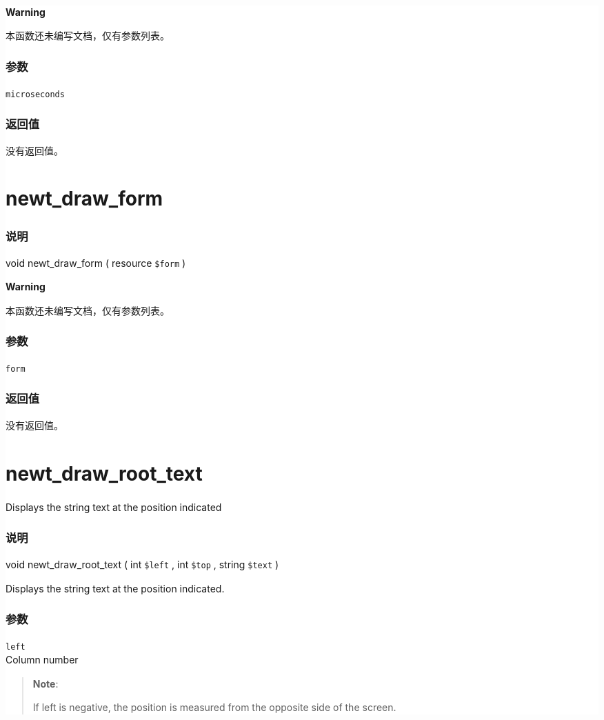 **Warning**

本函数还未编写文档，仅有参数列表。

### 参数

`microseconds`  

### 返回值

没有返回值。

newt\_draw\_form
================

### 说明

<span class="type">void</span> <span
class="methodname">newt\_draw\_form</span> ( <span
class="methodparam"><span class="type">resource</span> `$form`</span> )

**Warning**

本函数还未编写文档，仅有参数列表。

### 参数

`form`  

### 返回值

没有返回值。

newt\_draw\_root\_text
======================

Displays the string text at the position indicated

### 说明

<span class="type">void</span> <span
class="methodname">newt\_draw\_root\_text</span> ( <span
class="methodparam"><span class="type">int</span> `$left`</span> , <span
class="methodparam"><span class="type">int</span> `$top`</span> , <span
class="methodparam"><span class="type">string</span> `$text`</span> )

Displays the string text at the position indicated.

### 参数

`left`  
Column number

> **Note**:
>
> If left is negative, the position is measured from the opposite side
> of the screen.

